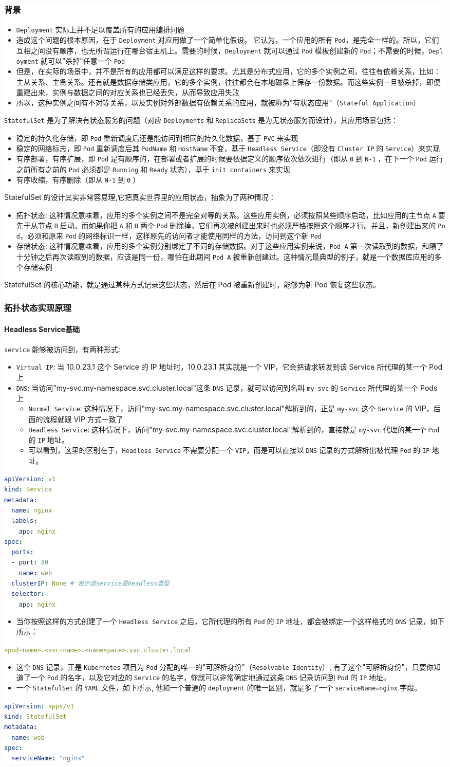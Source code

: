 ### 背景
- `Deployment` 实际上并不足以覆盖所有的应用编排问题
- 造成这个问题的根本原因，在于 `Deployment` 对应用做了一个简单化假设。 它认为，一个应用的所有 `Pod`，是完全一样的。所以，它们互相之间没有顺序，也无所谓运行在哪台宿主机上。需要的时候，`Deployment` 就可以通过 `Pod` 模板创建新的 `Pod`；不需要的时候，`Deployment` 就可以"杀掉"任意一个 `Pod`
- 但是，在实际的场景中，并不是所有的应用都可以满足这样的要求。尤其是分布式应用，它的多个实例之间，往往有依赖关系，比如：主从关系、主备关系。还有就是数据存储类应用，它的多个实例，往往都会在本地磁盘上保存一份数据。而这些实例一旦被杀掉，即便重建出来，实例与数据之间的对应关系也已经丢失，从而导致应用失败
- 所以，这种实例之间有不对等关系，以及实例对外部数据有依赖关系的应用，就被称为"有状态应用"（`Stateful Application`）

`StatefulSet` 是为了解决有状态服务的问题（对应 `Deployments` 和 `ReplicaSets` 是为无状态服务而设计），其应用场景包括：
- 稳定的持久化存储，即 `Pod` 重新调度后还是能访问到相同的持久化数据，基于 `PVC` 来实现
- 稳定的网络标志，即 `Pod` 重新调度后其 `PodName` 和 `HostName` 不变，基于 `Headless Service`（即没有 `Cluster IP` 的 `Service`）来实现
- 有序部署，有序扩展，即 `Pod` 是有顺序的，在部署或者扩展的时候要依据定义的顺序依次依次进行（即从 `0` 到 `N-1` ，在下一个 `Pod` 运行之前所有之前的 `Pod` 必须都是 `Running` 和 `Ready` 状态），基于 `init containers` 来实现
- 有序收缩，有序删除（即从 `N-1` 到 `0` ）

StatefulSet 的设计其实非常容易理,它把真实世界里的应用状态，抽象为了两种情况：
- 拓扑状态: 这种情况意味着，应用的多个实例之间不是完全对等的关系。这些应用实例，必须按照某些顺序启动，比如应用的主节点 `A` 要先于从节点 `B` 启动。而如果你把 `A` 和 `B` 两个 `Pod` 删除掉，它们再次被创建出来时也必须严格按照这个顺序才行。并且，新创建出来的 `Pod`，必须和原来 `Pod` 的网络标识一样，这样原先的访问者才能使用同样的方法，访问到这个新 `Pod`
- 存储状态: 这种情况意味着，应用的多个实例分别绑定了不同的存储数据。对于这些应用实例来说，`Pod A` 第一次读取到的数据，和隔了十分钟之后再次读取到的数据，应该是同一份，哪怕在此期间 `Pod A` 被重新创建过。这种情况最典型的例子，就是一个数据库应用的多个存储实例

StatefulSet 的核心功能，就是通过某种方式记录这些状态，然后在 Pod 被重新创建时，能够为新 Pod 恢复这些状态。

### 拓扑状态实现原理
#### Headless Service基础
`service` 能够被访问到，有两种形式:
- `Virtual IP`: 当 10.0.23.1 这个 Service 的 IP 地址时，10.0.23.1 其实就是一个 VIP，它会把请求转发到该 Service 所代理的某一个 Pod 上
- `DNS`: 当访问"my-svc.my-namespace.svc.cluster.local"这条 `DNS` 记录，就可以访问到名叫 `my-svc` 的 `Service` 所代理的某一个 Pods 上
  - `Normal Service`: 这种情况下，访问"my-svc.my-namespace.svc.cluster.local"解析到的，正是 `my-svc` 这个 `Service` 的 VIP，后面的流程就跟 VIP 方式一致了
  - `Headless Service`: 这种情况下，访问"my-svc.my-namespace.svc.cluster.local"解析到的，直接就是 `my-svc` 代理的某一个 `Pod` 的 `IP` 地址。
  - 可以看到，这里的区别在于，`Headless Service` 不需要分配一个 `VIP`，而是可以直接以 `DNS` 记录的方式解析出被代理 `Pod` 的 `IP` 地址。
```yaml
apiVersion: v1
kind: Service
metadata:
  name: nginx
  labels:
    app: nginx
spec:
  ports:
  - port: 80
    name: web
  clusterIP: None # 表示该service是headless类型 
  selector:
    app: nginx
```
- 当你按照这样的方式创建了一个 `Headless Service` 之后，它所代理的所有 `Pod` 的 `IP` 地址，都会被绑定一个这样格式的 `DNS` 记录，如下所示：
```yaml
<pod-name>.<svc-name>.<namespace>.svc.cluster.local
```
- 这个 `DNS` 记录，正是 `Kubernetes` 项目为 `Pod` 分配的唯一的"可解析身份"（`Resolvable Identity`）, 有了这个"可解析身份"，只要你知道了一个 `Pod` 的名字，以及它对应的 `Service` 的名字，你就可以非常确定地通过这条 `DNS` 记录访问到 `Pod` 的 `IP` 地址。
- 一个 `StatefulSet` 的 `YAML` 文件，如下所示, 他和一个普通的 `deployment` 的唯一区别，就是多了一个 `serviceName=nginx` 字段。
```yaml
apiVersion: apps/v1
kind: StatefulSet
metadata:
  name: web
spec:
  serviceName: "nginx"
```